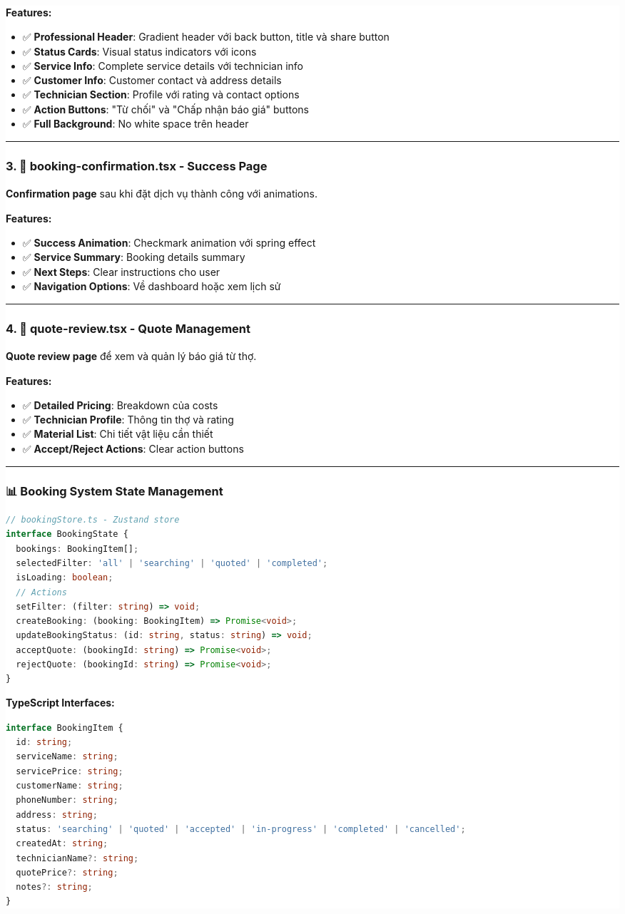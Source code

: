 **Features:**
- ✅ **Professional Header**: Gradient header với back button, title và share button
- ✅ **Status Cards**: Visual status indicators với icons
- ✅ **Service Info**: Complete service details với technician info
- ✅ **Customer Info**: Customer contact và address details
- ✅ **Technician Section**: Profile với rating và contact options
- ✅ **Action Buttons**: "Từ chối" và "Chấp nhận báo giá" buttons
- ✅ **Full Background**: No white space trên header

---

### 3. 🎯 **booking-confirmation.tsx** - Success Page
**Confirmation page** sau khi đặt dịch vụ thành công với animations.

**Features:**
- ✅ **Success Animation**: Checkmark animation với spring effect
- ✅ **Service Summary**: Booking details summary
- ✅ **Next Steps**: Clear instructions cho user
- ✅ **Navigation Options**: Về dashboard hoặc xem lịch sử

---

### 4. 🎯 **quote-review.tsx** - Quote Management
**Quote review page** để xem và quản lý báo giá từ thợ.

**Features:**
- ✅ **Detailed Pricing**: Breakdown của costs
- ✅ **Technician Profile**: Thông tin thợ và rating
- ✅ **Material List**: Chi tiết vật liệu cần thiết
- ✅ **Accept/Reject Actions**: Clear action buttons

---

### 📊 **Booking System State Management**

```typescript
// bookingStore.ts - Zustand store
interface BookingState {
  bookings: BookingItem[];
  selectedFilter: 'all' | 'searching' | 'quoted' | 'completed';
  isLoading: boolean;
  // Actions
  setFilter: (filter: string) => void;
  createBooking: (booking: BookingItem) => Promise<void>;
  updateBookingStatus: (id: string, status: string) => void;
  acceptQuote: (bookingId: string) => Promise<void>;
  rejectQuote: (bookingId: string) => Promise<void>;
}
```

**TypeScript Interfaces:**
```typescript
interface BookingItem {
  id: string;
  serviceName: string;
  servicePrice: string;
  customerName: string;
  phoneNumber: string;
  address: string;
  status: 'searching' | 'quoted' | 'accepted' | 'in-progress' | 'completed' | 'cancelled';
  createdAt: string;
  technicianName?: string;
  quotePrice?: string;
  notes?: string;
}
```
